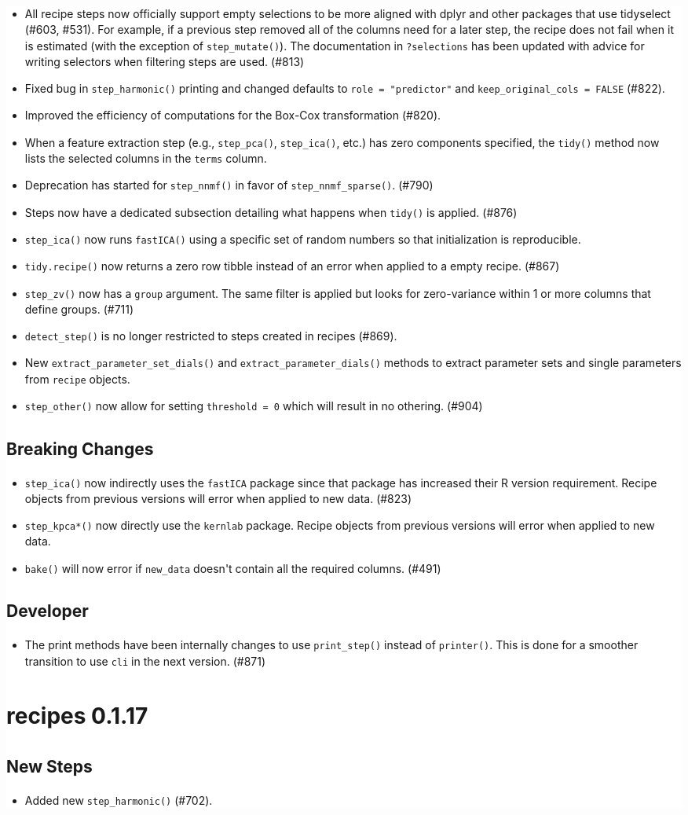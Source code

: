 * All recipe steps now officially support empty selections to be more aligned with dplyr and other packages that use tidyselect (#603, #531). For example, if a previous step removed all of the columns need for a later step, the recipe does not fail when it is estimated (with the exception of `step_mutate()`). The documentation in `?selections` has been updated with advice for writing selectors when filtering steps are used. (#813) 

* Fixed bug in `step_harmonic()` printing and changed defaults to `role = "predictor"` and `keep_original_cols = FALSE` (#822).

* Improved the efficiency of computations for the Box-Cox transformation (#820).

* When a feature extraction step (e.g., `step_pca()`, `step_ica()`, etc.) has zero components specified, the `tidy()` method now lists the selected columns in the `terms` column.

* Deprecation has started for `step_nnmf()` in favor of `step_nnmf_sparse()`. (#790)

* Steps now have a dedicated subsection detailing what happens when `tidy()` is applied. (#876)

* `step_ica()` now runs `fastICA()` using a specific set of random numbers so that initialization is reproducible. 

* `tidy.recipe()` now returns a zero row tibble instead of an error when applied to a empty recipe. (#867)

* `step_zv()` now has a `group` argument. The same filter is applied but looks for zero-variance within 1 or more columns that define groups. (#711)

* `detect_step()` is no longer restricted to steps created in recipes (#869).

* New `extract_parameter_set_dials()` and `extract_parameter_dials()` methods to extract parameter sets and single parameters from `recipe` objects. 

* `step_other()` now allow for setting `threshold = 0` which will result in no othering. (#904)

## Breaking Changes

* `step_ica()` now indirectly uses the `fastICA` package since that package has increased their R version requirement. Recipe objects from previous versions will error when applied to new data. (#823)

* `step_kpca*()` now directly use the `kernlab` package. Recipe objects from previous versions will error when applied to new data. 

* `bake()` will now error if `new_data` doesn't contain all the required columns. (#491)

## Developer

* The print methods have been internally changes to use `print_step()` instead of `printer()`. This is done for a smoother transition to use `cli` in the next version. (#871)


# recipes 0.1.17

## New Steps

* Added new `step_harmonic()` (#702).
